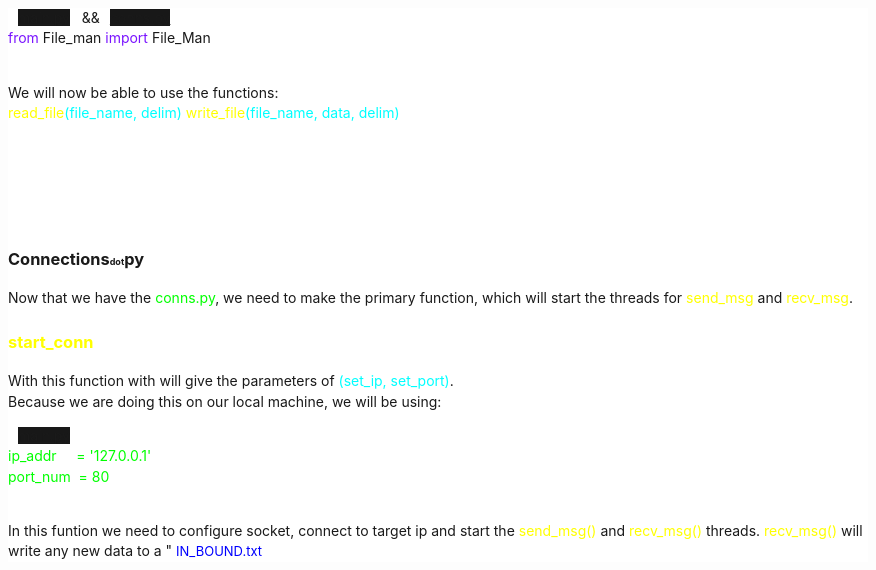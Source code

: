 <div class="segment">
<u style="background-color: #111111F7; margin-left: 10px;"> main.py</u>
 &nbsp; &&<u style="background-color: #111111F7; margin-left: 10px;">conns.py</u>
<div class="code_it">
<span style="color: #7a14ff;">from</span> File_man <span style="color: #7a14ff;">import</span> File_Man
</div>
</div>

<br>
<p>
We will now be able to use the functions:<br>
<span style="color: yellow;">read_file</span><span style="color: cyan;">(file_name, delim)</span> 
<span style="color: yellow;">write_file</span><span style="color: cyan;">(file_name, data, delim)</span> 
<br>

<br>
</div>
<br>
<br>
<br>
<br>
<div class="midspan">


<h3> Connections<span style="font-size: xx-small;">dot</span>py</h3>


<p>
Now that we have the <span style="color: #00ff00;">conns.py</span>, we need to make the primary function, which will start the threads for <span style="color: yellow;">send_msg</span> and <span style="color: yellow;">recv_msg</span>.
</p>

<h3><span style="color: yellow;">start_conn</span></h3>
<p>
With this function with will give the parameters of <span style="color: cyan;">(set_ip, set_port)</span>.<br>
Because we are doing this on our local machine, we will be using:
</p>
<div class="segment">
<u style="background-color: #111111F7; margin-left: 10px;"> main.py</u>
<div class="code_it">
<span style="color: #01ff01;">ip_addr &nbsp; &nbsp;  = '127.0.0.1'</span><br/>
<span style="color: #01ff01;">port_num &nbsp;= 80</span>
</div>
</div>
<br>

<p>
In this funtion we need to configure socket, connect to target ip and start the 
<span style="color: yellow;">
send_msg()
</span> 
and 
<span style="color: yellow;">
recv_msg()
</span>
 threads.
<span style="color: yellow;">
recv_msg()
</span>
 will write any new data to a "
<span style="color: blue; font-size: small;">
IN_BOUND.txt
</span>